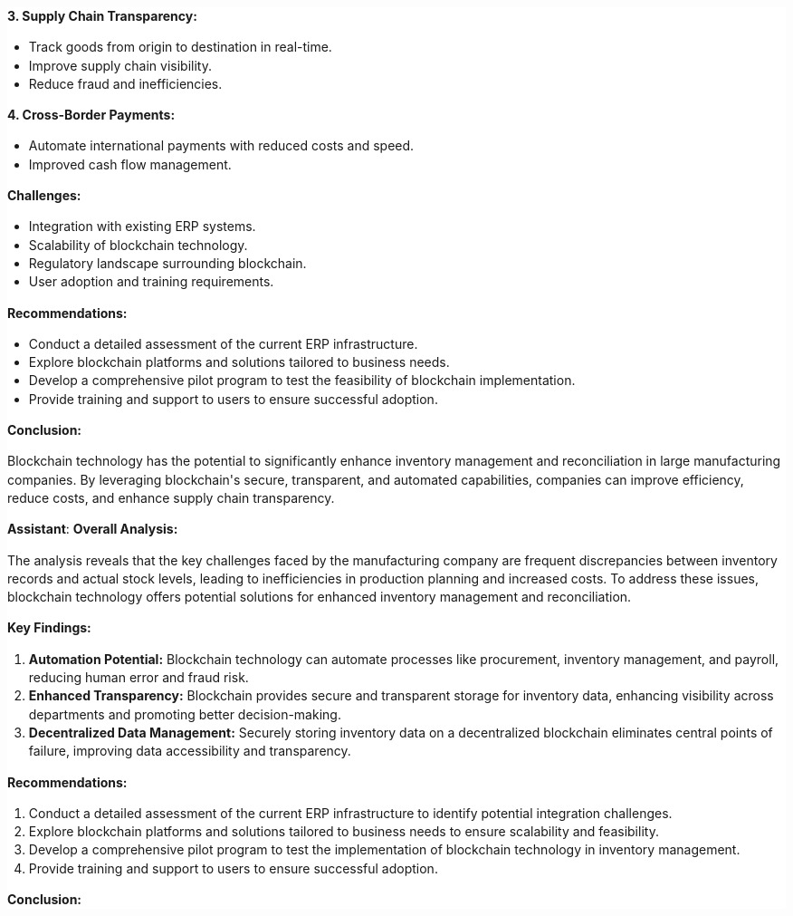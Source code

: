 **3. Supply Chain Transparency:**
- Track goods from origin to destination in real-time.
- Improve supply chain visibility.
- Reduce fraud and inefficiencies.

**4. Cross-Border Payments:**
- Automate international payments with reduced costs and speed.
- Improved cash flow management.

**Challenges:**

- Integration with existing ERP systems.
- Scalability of blockchain technology.
- Regulatory landscape surrounding blockchain.
- User adoption and training requirements.

**Recommendations:**

- Conduct a detailed assessment of the current ERP infrastructure.
- Explore blockchain platforms and solutions tailored to business needs.
- Develop a comprehensive pilot program to test the feasibility of blockchain implementation.
- Provide training and support to users to ensure successful adoption.

**Conclusion:**

Blockchain technology has the potential to significantly enhance inventory management and reconciliation in large manufacturing companies. By leveraging blockchain's secure, transparent, and automated capabilities, companies can improve efficiency, reduce costs, and enhance supply chain transparency.

**Assistant**: **Overall Analysis:**

The analysis reveals that the key challenges faced by the manufacturing company are frequent discrepancies between inventory records and actual stock levels, leading to inefficiencies in production planning and increased costs. To address these issues, blockchain technology offers potential solutions for enhanced inventory management and reconciliation.

**Key Findings:**

1. **Automation Potential:** Blockchain technology can automate processes like procurement, inventory management, and payroll, reducing human error and fraud risk.
2. **Enhanced Transparency:** Blockchain provides secure and transparent storage for inventory data, enhancing visibility across departments and promoting better decision-making.
3. **Decentralized Data Management:** Securely storing inventory data on a decentralized blockchain eliminates central points of failure, improving data accessibility and transparency.

**Recommendations:**

1. Conduct a detailed assessment of the current ERP infrastructure to identify potential integration challenges.
2. Explore blockchain platforms and solutions tailored to business needs to ensure scalability and feasibility.
3. Develop a comprehensive pilot program to test the implementation of blockchain technology in inventory management.
4. Provide training and support to users to ensure successful adoption.

**Conclusion:**
